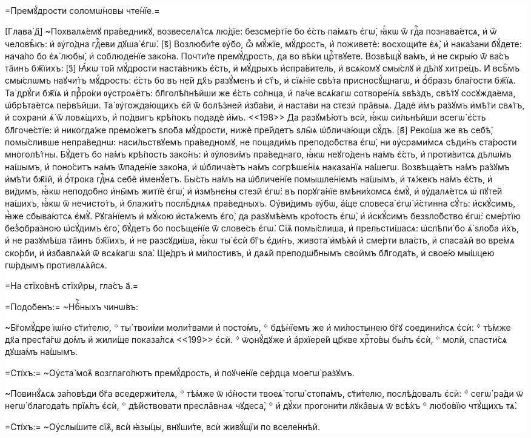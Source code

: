 =Премꙋ́дрости соломѡ́новы чте́нїе.=

[Глава̀ д҃] ~Похвалѧ́емꙋ пра́ведникꙋ, возвеселѧ́тсѧ лю́дїе: безсме́ртїе бо
є҆́сть па́мѧть є҆гѡ̀, ꙗ҆́кѡ ѿ гдⷭ҇а познава́етсѧ, и҆ ѿ человѣ̑къ: и҆ ᲂу҆го́дна
гдⷭ҇еви дꙋша̀ є҆гѡ̀. [ѕ҃] Возлюби́те ᲂу҆̀бо, ѽ мꙋ́жїе, мꙋ́дрость, и҆ поживетѐ:
восхощи́те є҆ѧ̀, и҆ нака́зани бꙋ́дете: нача́ло бо є҆ѧ̀ любы̀, и҆ соблюде́нїе
зако́на. Почти́те премꙋ́дрость, да во вѣ́ки црⷭ҇твꙋете. Возвѣщꙋ̀ ва́мъ, и҆ не
скры́ю ѿ ва́съ та̑инъ бж҃їихъ: [з҃] Ꙗ҆́кѡ то́й мꙋ́дрости наста́вникъ є҆́сть, и҆
мꙋ́дрыхъ и҆спра́витель, и҆ всѧ́комꙋ смы́слꙋ и҆ дѣ́лꙋ хитре́цъ. И҆ всѣ̑мъ
смы́слѡмъ наꙋчи́тъ мꙋ́дрость: є҆́сть бо въ не́й дх҃ъ разꙋ́менъ и҆ ст҃ъ, и҆
сїѧ́нїе свѣ́та присносꙋ́щнагѡ, и҆ ѻ҆́бразъ бла́гости бж҃їѧ. Та̀ дрꙋ́ги бж҃їѧ и҆
прⷪ҇ро́ки ᲂу҆строѧ́етъ: бл҃голѣ́пнѣйши же є҆́сть со́лнца, и҆ па́че всѧ́кагѡ
сотворе́нїѧ ѕвѣ́здъ, свѣ́тꙋ сосꙋжда́ема, ѡ҆брѣта́етсѧ пе́рвѣйши. Та̀
ᲂу҆гожда́ющихъ є҆́й ѿ болѣ́зней и҆зба́ви, и҆ наста́ви на стєзѝ пра̑выѧ. Дадѐ
и҆̀мъ ра́зꙋмъ и҆мѣ́ти свѧ́тъ, и҆ сохранѝ ѧ҆̀ ѿ ловѧ́щихъ, и҆ по́двигъ крѣ́покъ
подадѐ и҆̀мъ. <<198>> Да разꙋмѣ́ютъ всѝ, ꙗ҆́кѡ си́льнѣйши всегѡ̀ є҆́сть
бл҃гоче́стїе: и҆ никогда́же премо́жетъ ѕло́ба мꙋ́дрости, нижѐ пре́йдетъ ѕлы̑ѧ
ѡ҆блича́ющи сꙋ́дъ. [в҃] Реко́ша же въ себѣ̀, помы́сливше непра́веднѡ:
наси́льствꙋемъ пра́ведномꙋ, не пощади́мъ преподо́бства є҆гѡ̀, ни ᲂу҆срами́мсѧ
сѣди́нъ ста́рости многолѣ́тны. Бꙋ́детъ бо на́мъ крѣ́пость зако́нъ: и҆ ᲂу҆лови́мъ
пра́веднаго, ꙗ҆́кѡ неꙋго́денъ на́мъ є҆́сть, и҆ проти́витсѧ дѣлѡ́мъ на́шымъ, и҆
поно́ситъ на́мъ ѿпаде́нїе зако́на, и҆ ѡ҆блича́етъ на́мъ согрѣшє́нїѧ наказа́нїѧ
на́шегѡ. Возвѣща́етъ на́мъ ра́зꙋмъ и҆мѣ́ти бж҃їй, и҆ ѻ҆́трока гдⷭ҇нѧ себѐ
и҆менꙋ́етъ. Бы́сть на́мъ на ѡ҆бличе́нїе помышле́нїємъ на́шымъ, и҆ тѧ́жекъ на́мъ
є҆́сть, и҆ ви́димъ, ꙗ҆́кѡ неподо́бно и҆ны̑мъ житїѐ є҆гѡ̀, и҆ и҆змѣнє́ны стези̑
є҆гѡ̀: въ порꙋга́нїе вмѣни́хомсѧ є҆мꙋ̀, и҆ ᲂу҆далѧ́етсѧ ѡ҆ пꙋте́й на́шихъ, ꙗ҆́кѡ
ѿ нечисто́тъ, и҆ блажи́тъ послѣ̑днѧѧ пра́ведныхъ. Оу҆ви́димъ ᲂу҆́бѡ, а҆́ще
словеса̀ є҆гѡ̀ и҆́стинна сꙋ́ть: и҆скꙋ́симъ, ꙗ҆̀же сбыва́ютсѧ є҆мꙋ̀. Рꙋга́нїемъ
и҆ мꙋ́кою и҆стѧ́жемъ є҆го̀, да разꙋмѣ́емъ кро́тость є҆гѡ̀, и҆ и҆скꙋ́симъ
безѕло́бство є҆гѡ̀: сме́ртїю без̾ѻбра́зною ѡ҆сꙋ́димъ є҆го̀, бꙋ́детъ бо
посѣще́нїе ѿ слове́съ є҆гѡ̀. Сїѧ̑ помы́слиша, и҆ прельсти́шасѧ: ѡ҆слѣпи́ бо ѧ҆̀
ѕло́ба и҆̀хъ, и҆ не разꙋмѣ́ша та̑инъ бж҃їихъ, и҆ не разсꙋди́ша, ꙗ҆́кѡ ты̀ є҆сѝ
бг҃ъ є҆ди́нъ, живота̀ и҆мѣ́ѧй и҆ сме́рти вла́сть, и҆ спаса́ѧй во вре́мѧ ско́рби,
и҆ и҆збавлѧ́ѧй ѿ всѧ́кагѡ ѕла̀. Ще́дръ и҆ ми́лостивъ, и҆ даѧ́й преподѡ́бнымъ
свои̑мъ бл҃года́ть, и҆ свое́ю мы́шцею гѡ́рдымъ противлѧ́ѧйсѧ.

=На стїхо́внѣ стїхи̑ры, гла́съ а҃.=

=Подо́бенъ:= ~Нбⷭ҇ныхъ чинѡ́въ:

~Бг҃омꙋ́дре і҆ѡ́но ст҃и́телю, ꙳ ты̀ твои́ми моли́твами и҆ посто́мъ, ꙳ бдѣ́нїемъ
же и҆ ми́лостынею бг҃ꙋ соедини́лсѧ є҆сѝ: ꙳ тѣ́мже дх҃а прест҃а́гѡ до́мъ и҆
жили́ще показа́лсѧ <<199>> є҆сѝ. ꙳ ѿѻнꙋ́дꙋже и҆ а҆рхїере́й цр҃кве хрⷭ҇то́вы
бы́лъ є҆сѝ, ꙳ молѝ, спасти́сѧ дꙋша́мъ на́шымъ.

=Сті́хъ:= ~Оу҆ста̀ моѧ̑ возглаго́лютъ премꙋ́дрость, и҆ поꙋче́нїе се́рдца моегѡ̀
ра́зꙋмъ.

~Повинꙋ́ѧсѧ за́повѣди бг҃а вседержи́телѧ, ꙳ тѣ́мже ѿ ю҆́ности твоеѧ̀ тогѡ̀
стопа́мъ, ст҃и́телю, послѣ́довалъ є҆сѝ: ꙳ сегѡ̀ ра́ди ѿ негѡ̀ благода́ть прїѧ́лъ
є҆сѝ, ꙳ дѣ́йствовати пресла̑внаѧ чꙋдеса̀, ꙳ и҆ дꙋ́хи прогони́ти лꙋка̑выѧ ѿ
всѣ́хъ ꙳ любо́вїю чтꙋ́щихъ тѧ̀.

=Сті́хъ:= ~Оу҆слы́шите сїѧ̑, всѝ ꙗ҆зы́цы, внꙋши́те, всѝ живꙋ́щїи по вселе́ннѣй.

